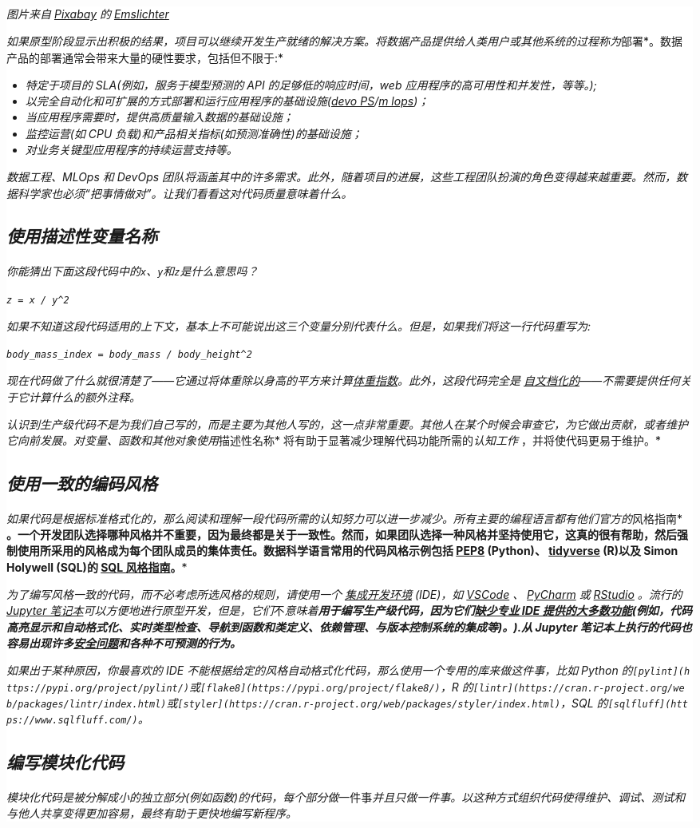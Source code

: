 *图片来自 [Pixabay](https://pixabay.com/illustrations/citroen-type-c-5cv-cabriolet-6655053/) 的 [Emslichter](https://pixabay.com/users/emslichter-1377910/)*

*如果原型阶段显示出积极的结果，项目可以继续开发生产就绪的解决方案。将数据产品提供给人类用户或其他系统的过程称为*部署*。数据产品的部署通常会带来大量的硬性要求，包括但不限于:*

*   *特定于项目的 SLA(例如，服务于模型预测的 API 的足够低的响应时间，web 应用程序的高可用性和并发性，等等。);*
*   *以完全自动化和可扩展的方式部署和运行应用程序的基础设施([devo PS](https://en.wikipedia.org/wiki/DevOps)/[m lops](https://en.wikipedia.org/wiki/MLOps))；*
*   *当应用程序需要时，提供高质量输入数据的基础设施；*
*   *监控运营(如 CPU 负载)和产品相关指标(如预测准确性)的基础设施；*
*   *对业务关键型应用程序的持续运营支持等。*

*数据工程、MLOps 和 DevOps 团队将涵盖其中的许多需求。此外，随着项目的进展，这些工程团队扮演的角色变得越来越重要。然而，数据科学家也必须“把事情做对”。让我们看看这对代码质量意味着什么。*

## *使用描述性变量名称*

*你能猜出下面这段代码中的`x`、`y`和`z`是什么意思吗？*

*`z = x / y^2`*

*如果不知道这段代码适用的上下文，基本上不可能说出这三个变量分别代表什么。但是，如果我们将这一行代码重写为:*

*`body_mass_index = body_mass / body_height^2`*

*现在代码做了什么就很清楚了——它通过将体重除以身高的平方来计算[体重指数](https://en.wikipedia.org/wiki/Body_mass_index)。此外，这段代码完全是 [*自文档化的*](https://en.wikipedia.org/wiki/Self-documenting_code)——不需要提供任何关于它计算什么的额外注释。*

*认识到生产级代码不是为我们自己写的，而是主要为其他人写的，这一点非常重要。其他人在某个时候会审查它，为它做出贡献，或者维护它向前发展。对变量、函数和其他对象使用*描述性名称* 将有助于显著减少理解代码功能所需的*认知工作* ，并将使代码更易于维护。*

## *使用一致的编码风格*

*如果代码是根据标准格式化的，那么阅读和理解一段代码所需的认知努力可以进一步减少。所有主要的编程语言都有他们官方的*风格指南* **。一个开发团队选择哪种风格并不重要，因为最终都是关于一致性。然而，如果团队选择一种风格并坚持使用它，这真的很有帮助，然后强制使用所采用的风格成为每个团队成员的集体责任。数据科学语言常用的代码风格示例包括 [PEP8](https://www.python.org/dev/peps/pep-0008/) (Python)、 [tidyverse](https://style.tidyverse.org) (R)以及 Simon Holywell (SQL)的 [SQL 风格指南](https://www.sqlstyle.guide/)。***

*为了编写风格一致的代码，而不必考虑所选风格的规则，请使用一个 [*集成开发环境*](https://en.wikipedia.org/wiki/Integrated_development_environment) (IDE)，如 [VSCode](https://code.visualstudio.com/) 、 [PyCharm](https://www.jetbrains.com/pycharm/) 或 [RStudio](https://www.rstudio.com/products/rstudio/) 。流行的 [Jupyter 笔记本](https://jupyter.org/)可以方便地进行原型开发，但是，它们*不*意味着**用于编写生产级代码，因为它们[缺少专业 IDE 提供的大多数功能](https://docs.google.com/presentation/d/1n2RlMdmv1p25Xy5thJUhkKGvjtV-dkAIsUXP-AL4ffI/)(例如，代码高亮显示和自动格式化、实时类型检查、导航到函数和类定义、依赖管理、与版本控制系统的集成等)。).从 Jupyter 笔记本上执行的代码也容易出现许多[安全问题](https://www.helpnetsecurity.com/2017/01/26/jupyter-notebooks-security-hole/)和各种不可预测的行为。***

*如果出于某种原因，你最喜欢的 IDE 不能根据给定的风格自动格式化代码，那么使用一个专用的库来做这件事，比如 Python 的`[pylint](https://pypi.org/project/pylint/)`或`[flake8](https://pypi.org/project/flake8/)`，R 的`[lintr](https://cran.r-project.org/web/packages/lintr/index.html)`或`[styler](https://cran.r-project.org/web/packages/styler/index.html)`，SQL 的`[sqlfluff](https://www.sqlfluff.com/)`。*

## *编写模块化代码*

*模块化代码是被分解成小的独立部分(例如函数)的代码，每个部分做*一件事*并且只做一件事。以这种方式组织代码使得维护、调试、测试和与他人共享变得更加容易，最终有助于更快地编写新程序。*
